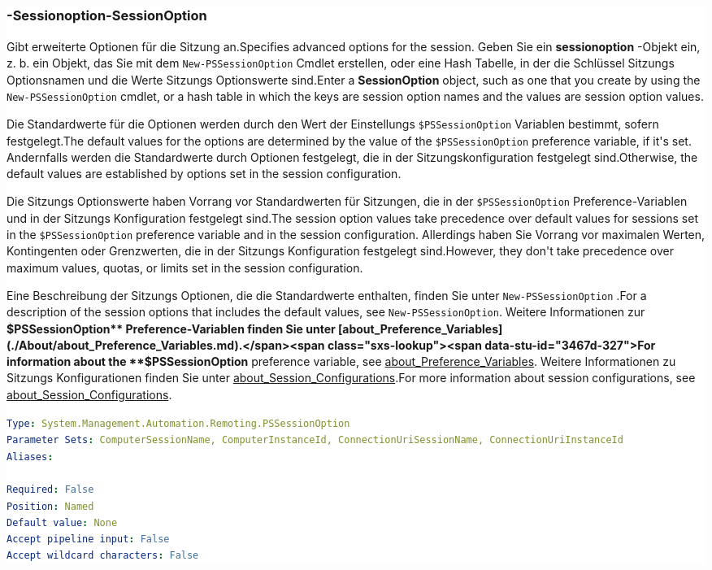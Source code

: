 ### <span data-ttu-id="3467d-319">-Sessionoption</span><span class="sxs-lookup"><span data-stu-id="3467d-319">-SessionOption</span></span>

<span data-ttu-id="3467d-320">Gibt erweiterte Optionen für die Sitzung an.</span><span class="sxs-lookup"><span data-stu-id="3467d-320">Specifies advanced options for the session.</span></span> <span data-ttu-id="3467d-321">Geben Sie ein **sessionoption** -Objekt ein, z. b. ein Objekt, das Sie mit dem `New-PSSessionOption` Cmdlet erstellen, oder eine Hash Tabelle, in der die Schlüssel Sitzungs Optionsnamen und die Werte Sitzungs Optionswerte sind.</span><span class="sxs-lookup"><span data-stu-id="3467d-321">Enter a **SessionOption** object, such as one that you create by using the `New-PSSessionOption` cmdlet, or a hash table in which the keys are session option names and the values are session option values.</span></span>

<span data-ttu-id="3467d-322">Die Standardwerte für die Optionen werden durch den Wert der Einstellungs `$PSSessionOption` Variablen bestimmt, sofern festgelegt.</span><span class="sxs-lookup"><span data-stu-id="3467d-322">The default values for the options are determined by the value of the `$PSSessionOption` preference variable, if it's set.</span></span> <span data-ttu-id="3467d-323">Andernfalls werden die Standardwerte durch Optionen festgelegt, die in der Sitzungskonfiguration festgelegt sind.</span><span class="sxs-lookup"><span data-stu-id="3467d-323">Otherwise, the default values are established by options set in the session configuration.</span></span>

<span data-ttu-id="3467d-324">Die Sitzungs Optionswerte haben Vorrang vor Standardwerten für Sitzungen, die in der `$PSSessionOption` Preference-Variablen und in der Sitzungs Konfiguration festgelegt sind.</span><span class="sxs-lookup"><span data-stu-id="3467d-324">The session option values take precedence over default values for sessions set in the `$PSSessionOption` preference variable and in the session configuration.</span></span> <span data-ttu-id="3467d-325">Allerdings haben Sie Vorrang vor maximalen Werten, Kontingenten oder Grenzwerten, die in der Sitzungs Konfiguration festgelegt sind.</span><span class="sxs-lookup"><span data-stu-id="3467d-325">However, they don't take precedence over maximum values, quotas, or limits set in the session configuration.</span></span>

<span data-ttu-id="3467d-326">Eine Beschreibung der Sitzungs Optionen, die die Standardwerte enthalten, finden Sie unter `New-PSSessionOption` .</span><span class="sxs-lookup"><span data-stu-id="3467d-326">For a description of the session options that includes the default values, see `New-PSSessionOption`.</span></span> <span data-ttu-id="3467d-327">Weitere Informationen zur **$PSSessionOption** Preference-Variablen finden Sie unter [about_Preference_Variables](./About/about_Preference_Variables.md).</span><span class="sxs-lookup"><span data-stu-id="3467d-327">For information about the **$PSSessionOption** preference variable, see [about_Preference_Variables](./About/about_Preference_Variables.md).</span></span> <span data-ttu-id="3467d-328">Weitere Informationen zu Sitzungs Konfigurationen finden Sie unter [about_Session_Configurations](./About/about_Session_Configurations.md).</span><span class="sxs-lookup"><span data-stu-id="3467d-328">For more information about session configurations, see [about_Session_Configurations](./About/about_Session_Configurations.md).</span></span>

```yaml
Type: System.Management.Automation.Remoting.PSSessionOption
Parameter Sets: ComputerSessionName, ComputerInstanceId, ConnectionUriSessionName, ConnectionUriInstanceId
Aliases:

Required: False
Position: Named
Default value: None
Accept pipeline input: False
Accept wildcard characters: False
```
